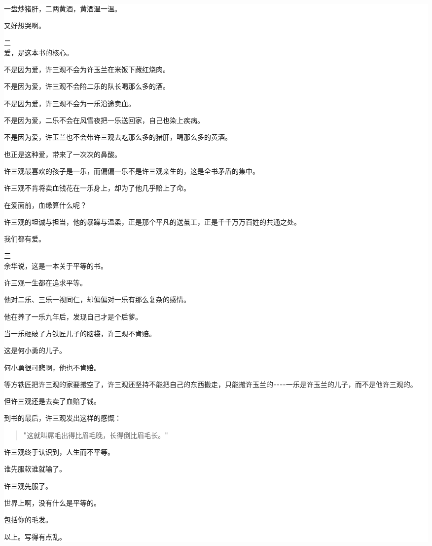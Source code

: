 一盘炒猪肝，二两黄酒，黄酒温一温。  
  
又好想哭啊。  
  
二  
爱，是这本书的核心。  
  
不是因为爱，许三观不会为许玉兰在米饭下藏红烧肉。  
  
不是因为爱，许三观不会陪二乐的队长喝那么多的酒。  
  
不是因为爱，许三观不会为一乐沿途卖血。  
  
不是因为爱，二乐不会在风雪夜把一乐送回家，自己也染上疾病。  
  
不是因为爱，许玉兰也不会带许三观去吃那么多的猪肝，喝那么多的黄酒。  
  
也正是这种爱，带来了一次次的鼻酸。  
  
许三观最喜欢的孩子是一乐，而偏偏一乐不是许三观亲生的，这是全书矛盾的集中。  
  
许三观不肯将卖血钱花在一乐身上，却为了他几乎赔上了命。  
  
在爱面前，血缘算什么呢？  
  
许三观的坦诚与担当，他的暴躁与温柔，正是那个平凡的送茧工，正是千千万万百姓的共通之处。  
  
我们都有爱。  
  
三  
余华说，这是一本关于平等的书。  
  
许三观一生都在追求平等。  
  
他对二乐、三乐一视同仁，却偏偏对一乐有那么复杂的感情。  
  
他在养了一乐九年后，发现自己才是个后爹。  
  
当一乐砸破了方铁匠儿子的脑袋，许三观不肯赔。  
  
这是何小勇的儿子。  
  
何小勇很可悲啊，他也不肯赔。  
  
等方铁匠把许三观的家要搬空了，许三观还坚持不能把自己的东西搬走，只能搬许玉兰的----一乐是许玉兰的儿子，而不是他许三观的。  
  
但许三观还是去卖了血赔了钱。  
  
到书的最后，许三观发出这样的感慨：  
  

> "这就叫屌毛出得比眉毛晚，长得倒比眉毛长。"

  
许三观终于认识到，人生而不平等。  
  
谁先服软谁就输了。  
  
许三观先服了。  
  
世界上啊，没有什么是平等的。  
  
包括你的毛发。  
  
以上。写得有点乱。

